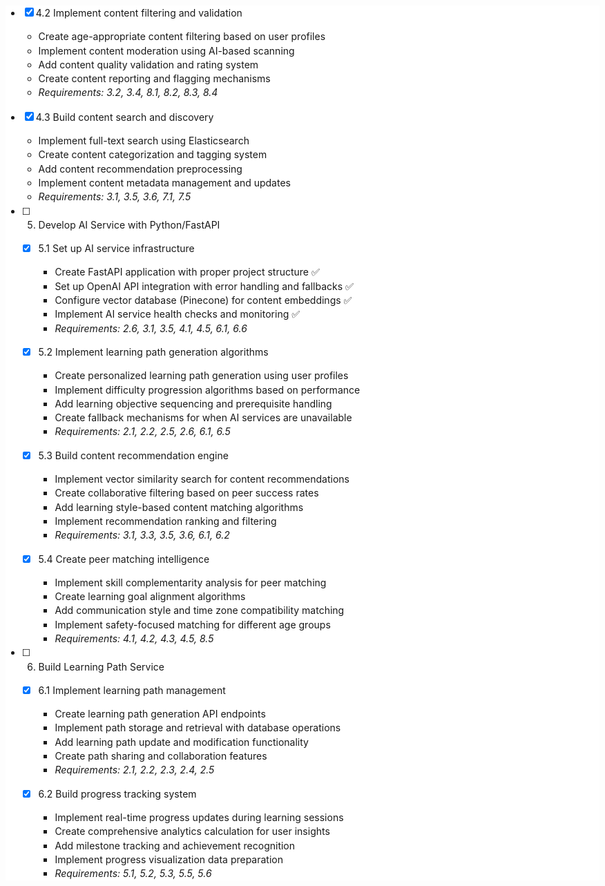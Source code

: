   - [x] 4.2 Implement content filtering and validation
    - Create age-appropriate content filtering based on user profiles
    - Implement content moderation using AI-based scanning
    - Add content quality validation and rating system
    - Create content reporting and flagging mechanisms
    - _Requirements: 3.2, 3.4, 8.1, 8.2, 8.3, 8.4_

  - [x] 4.3 Build content search and discovery
    - Implement full-text search using Elasticsearch
    - Create content categorization and tagging system
    - Add content recommendation preprocessing
    - Implement content metadata management and updates
    - _Requirements: 3.1, 3.5, 3.6, 7.1, 7.5_

- [ ] 5. Develop AI Service with Python/FastAPI
  - [x] 5.1 Set up AI service infrastructure
    - Create FastAPI application with proper project structure ✅
    - Set up OpenAI API integration with error handling and fallbacks ✅
    - Configure vector database (Pinecone) for content embeddings ✅
    - Implement AI service health checks and monitoring ✅
    - _Requirements: 2.6, 3.1, 3.5, 4.1, 4.5, 6.1, 6.6_

  - [x] 5.2 Implement learning path generation algorithms
    - Create personalized learning path generation using user profiles
    - Implement difficulty progression algorithms based on performance
    - Add learning objective sequencing and prerequisite handling
    - Create fallback mechanisms for when AI services are unavailable
    - _Requirements: 2.1, 2.2, 2.5, 2.6, 6.1, 6.5_

  - [x] 5.3 Build content recommendation engine
    - Implement vector similarity search for content recommendations
    - Create collaborative filtering based on peer success rates
    - Add learning style-based content matching algorithms
    - Implement recommendation ranking and filtering
    - _Requirements: 3.1, 3.3, 3.5, 3.6, 6.1, 6.2_

  - [x] 5.4 Create peer matching intelligence
    - Implement skill complementarity analysis for peer matching
    - Create learning goal alignment algorithms
    - Add communication style and time zone compatibility matching
    - Implement safety-focused matching for different age groups
    - _Requirements: 4.1, 4.2, 4.3, 4.5, 8.5_

- [ ] 6. Build Learning Path Service
  - [x] 6.1 Implement learning path management
    - Create learning path generation API endpoints
    - Implement path storage and retrieval with database operations
    - Add learning path update and modification functionality
    - Create path sharing and collaboration features
    - _Requirements: 2.1, 2.2, 2.3, 2.4, 2.5_

  - [x] 6.2 Build progress tracking system
    - Implement real-time progress updates during learning sessions
    - Create comprehensive analytics calculation for user insights
    - Add milestone tracking and achievement recognition
    - Implement progress visualization data preparation
    - _Requirements: 5.1, 5.2, 5.3, 5.5, 5.6_
